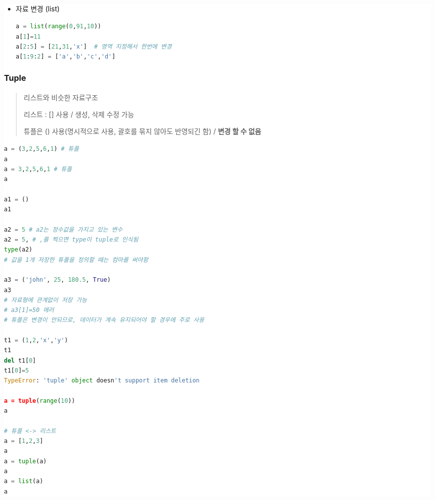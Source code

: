 * 자료 변경 (list)

  ```python
  a = list(range(0,91,10))
  a[1]=11
  a[2:5] = [21,31,'x']	# 영역 지정해서 한번에 변경
  a[1:9:2] = ['a','b','c','d']
  ```

  

### Tuple

> 리스트와 비슷한 자료구조
>
> 리스트 : [] 사용 / 생성, 삭제 수정 가능
>
> 튜플은 () 사용(명시적으로 사용, 괄호를 묶지 않아도 반영되긴 함) / **변경 할 수 없음**

```python
a = (3,2,5,6,1) # 튜플
a
a = 3,2,5,6,1 # 튜플
a

a1 = ()
a1

a2 = 5 # a2는 정수값을 가지고 있는 변수
a2 = 5, # ,를 찍으면 type이 tuple로 인식됨
type(a2)
# 값을 1개 저장한 튜플을 정의할 때는 컴마를 써야함

a3 = ('john', 25, 180.5, True)
a3
# 자료형에 관계없이 저장 가능
# a3[1]=50 에러
# 튜플은 변경이 안되므로, 데이터가 계속 유지되어야 할 경우에 주로 사용

t1 = (1,2,'x','y')
t1
del t1[0]
t1[0]=5
TypeError: 'tuple' object doesn't support item deletion

a = tuple(range(10))
a

# 튜플 <-> 리스트
a = [1,2,3]
a
a = tuple(a)
a
a = list(a)
a
```
